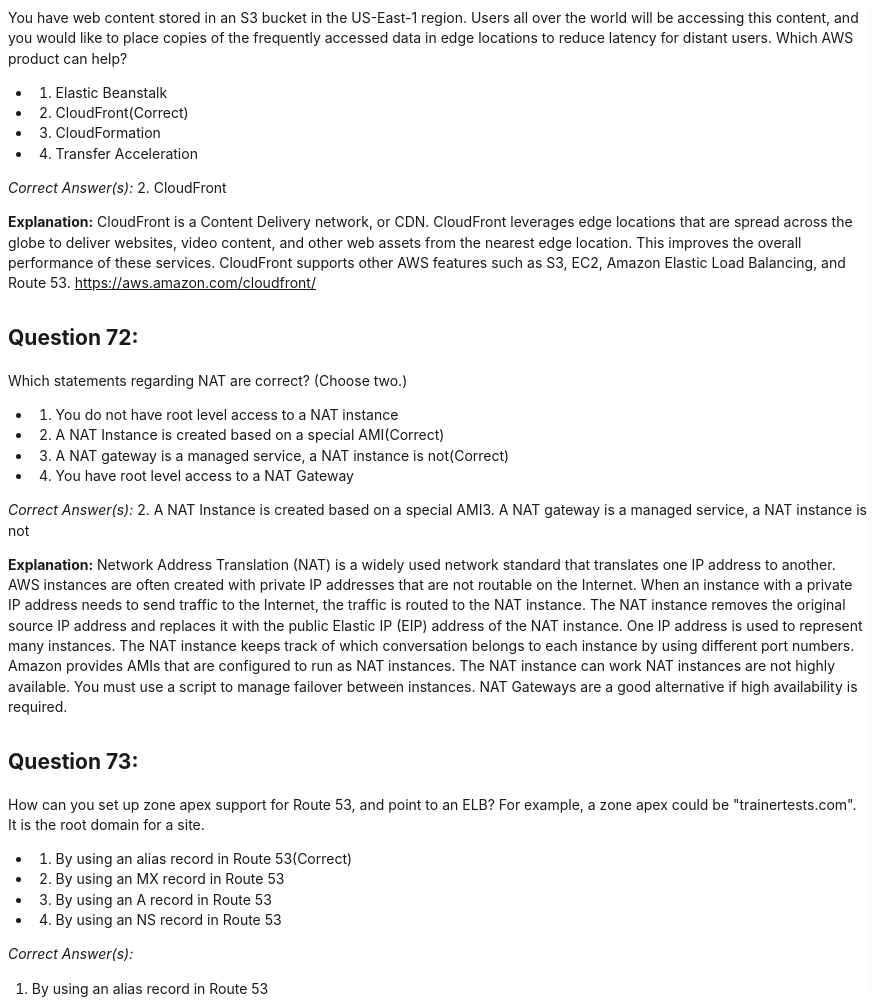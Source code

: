  You have web content stored in an S3 bucket in the US-East-1 region. Users all over the world will be accessing this content, and you would like to place copies of the frequently accessed data in edge locations to reduce latency for distant users. Which AWS product can help?

- 1. Elastic Beanstalk
- 2. CloudFront(Correct)
- 3. CloudFormation
- 4. Transfer Acceleration

*Correct Answer(s):*
 2. CloudFront

**Explanation:**
CloudFront is a Content Delivery network, or CDN. CloudFront leverages edge locations that are spread across the globe to deliver websites, video content, and other web assets from the nearest edge location. This improves the overall performance of these services.  CloudFront supports other AWS features such as S3, EC2, Amazon Elastic Load Balancing, and Route 53.    https://aws.amazon.com/cloudfront/

## Question 72:

 Which statements regarding NAT are correct? (Choose two.)

- 1. You do not have root level access to a NAT instance
- 2. A NAT Instance is created based on a special AMI(Correct)
- 3. A NAT gateway is a managed service, a NAT instance is not(Correct)
- 4. You have root level access to a NAT Gateway

*Correct Answer(s):*
 2. A NAT Instance is created based on a special AMI3. A NAT gateway is a managed service, a NAT instance is not

**Explanation:**
Network Address Translation (NAT) is a widely used network standard that translates one IP address to another. AWS instances are often created with private IP addresses that are not routable on the Internet. When an instance with a private IP address needs to send traffic to the Internet, the traffic is routed to the NAT instance. The NAT instance removes the original source IP address and replaces it with the public Elastic IP (EIP) address of the NAT instance. One IP address is used to represent many instances. The NAT instance keeps track of which conversation belongs to each instance by using different port numbers. Amazon provides AMIs that are configured to run as NAT instances. The NAT instance can work NAT instances are not highly available. You must use a script to manage failover between instances. NAT Gateways are a good alternative if high availability is required.

## Question 73:

 How can you set up zone apex support for Route 53, and point to an ELB? For example, a zone apex could be "trainertests.com". It is the root domain for a site.

- 1. By using an alias record in Route 53(Correct)
- 2. By using an MX record in Route 53
- 3. By using an A record in Route 53
- 4. By using an NS record in Route 53

*Correct Answer(s):*
 1. By using an alias record in Route 53
